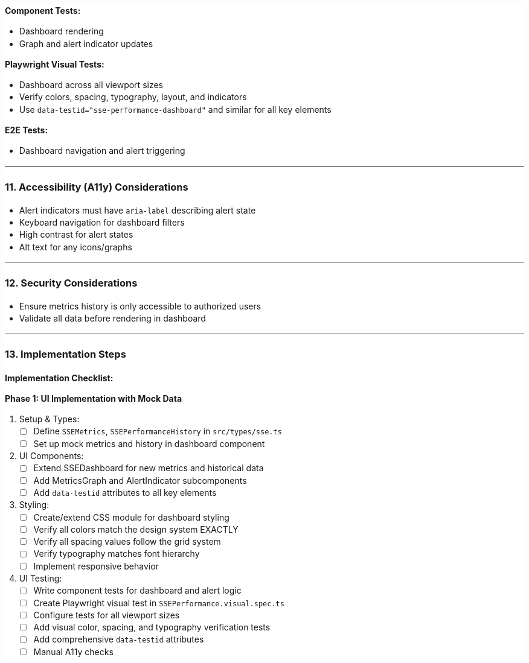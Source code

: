 **Component Tests:**
- Dashboard rendering
- Graph and alert indicator updates

**Playwright Visual Tests:**
- Dashboard across all viewport sizes
- Verify colors, spacing, typography, layout, and indicators
- Use `data-testid="sse-performance-dashboard"` and similar for all key elements

**E2E Tests:**
- Dashboard navigation and alert triggering

---

### 11. Accessibility (A11y) Considerations

- Alert indicators must have `aria-label` describing alert state
- Keyboard navigation for dashboard filters
- High contrast for alert states
- Alt text for any icons/graphs

---

### 12. Security Considerations

- Ensure metrics history is only accessible to authorized users
- Validate all data before rendering in dashboard

---

### 13. Implementation Steps

**Implementation Checklist:**

**Phase 1: UI Implementation with Mock Data**

1. Setup & Types:
   - [ ] Define `SSEMetrics`, `SSEPerformanceHistory` in `src/types/sse.ts`
   - [ ] Set up mock metrics and history in dashboard component

2. UI Components:
   - [ ] Extend SSEDashboard for new metrics and historical data
   - [ ] Add MetricsGraph and AlertIndicator subcomponents
   - [ ] Add `data-testid` attributes to all key elements

3. Styling:
   - [ ] Create/extend CSS module for dashboard styling
   - [ ] Verify all colors match the design system EXACTLY
   - [ ] Verify all spacing values follow the grid system
   - [ ] Verify typography matches font hierarchy
   - [ ] Implement responsive behavior

4. UI Testing:
   - [ ] Write component tests for dashboard and alert logic
   - [ ] Create Playwright visual test in `SSEPerformance.visual.spec.ts`
   - [ ] Configure tests for all viewport sizes
   - [ ] Add visual color, spacing, and typography verification tests
   - [ ] Add comprehensive `data-testid` attributes
   - [ ] Manual A11y checks
